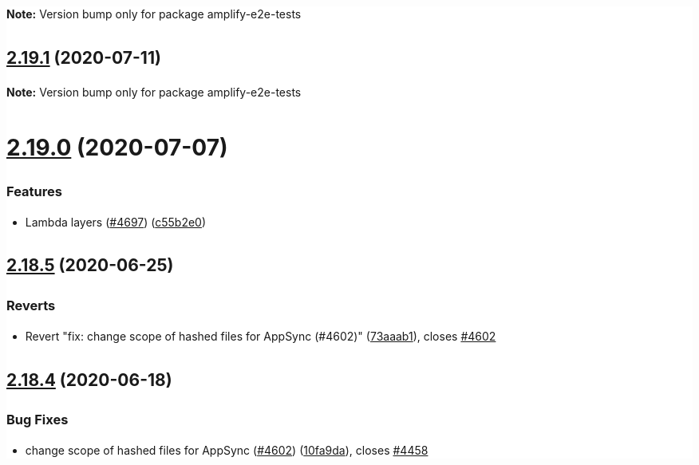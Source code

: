**Note:** Version bump only for package amplify-e2e-tests





## [2.19.1](https://github.com/aws-amplify/amplify-cli/compare/amplify-e2e-tests@2.19.0...amplify-e2e-tests@2.19.1) (2020-07-11)

**Note:** Version bump only for package amplify-e2e-tests





# [2.19.0](https://github.com/aws-amplify/amplify-cli/compare/amplify-e2e-tests@2.18.5...amplify-e2e-tests@2.19.0) (2020-07-07)


### Features

* Lambda layers ([#4697](https://github.com/aws-amplify/amplify-cli/issues/4697)) ([c55b2e0](https://github.com/aws-amplify/amplify-cli/commit/c55b2e0c3377127aaf887591d7bc20d7240ef11d))





## [2.18.5](https://github.com/aws-amplify/amplify-cli/compare/amplify-e2e-tests@2.18.4...amplify-e2e-tests@2.18.5) (2020-06-25)


### Reverts

* Revert "fix: change scope of hashed files for AppSync (#4602)" ([73aaab1](https://github.com/aws-amplify/amplify-cli/commit/73aaab1a7b1f8b2de5fa22fa1ef9aeea7de35cb4)), closes [#4602](https://github.com/aws-amplify/amplify-cli/issues/4602)





## [2.18.4](https://github.com/aws-amplify/amplify-cli/compare/amplify-e2e-tests@2.18.3...amplify-e2e-tests@2.18.4) (2020-06-18)


### Bug Fixes

* change scope of hashed files for AppSync ([#4602](https://github.com/aws-amplify/amplify-cli/issues/4602)) ([10fa9da](https://github.com/aws-amplify/amplify-cli/commit/10fa9da646f4de755e2dc92cd4bb2a6319425d72)), closes [#4458](https://github.com/aws-amplify/amplify-cli/issues/4458)



